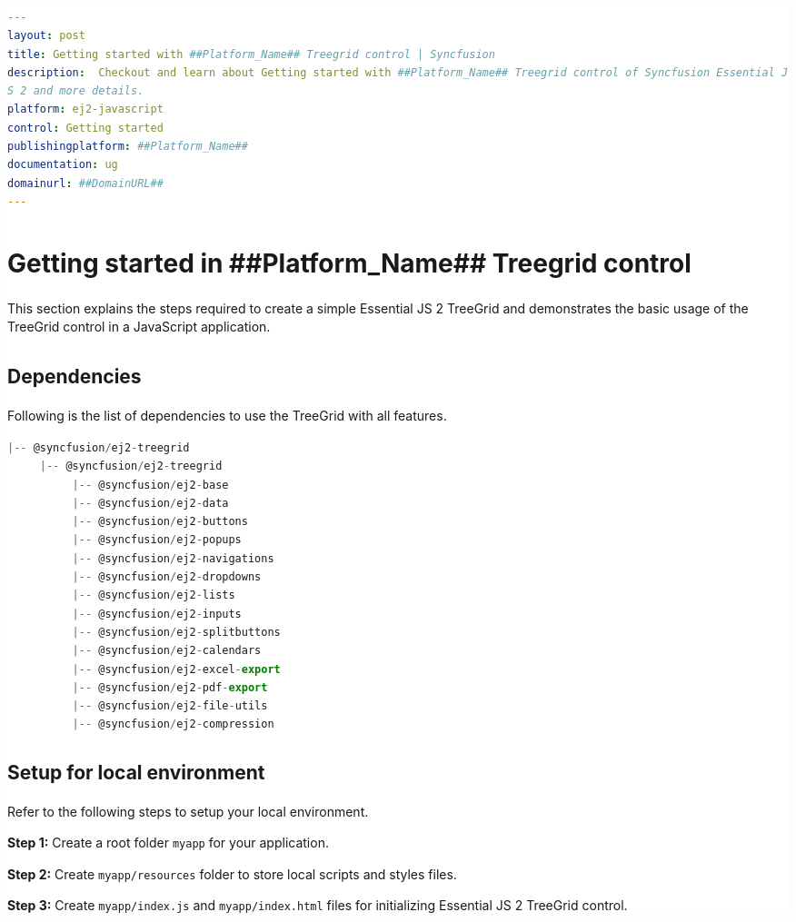 ```yaml
---
layout: post
title: Getting started with ##Platform_Name## Treegrid control | Syncfusion
description:  Checkout and learn about Getting started with ##Platform_Name## Treegrid control of Syncfusion Essential JS 2 and more details.
platform: ej2-javascript
control: Getting started 
publishingplatform: ##Platform_Name##
documentation: ug
domainurl: ##DomainURL##
---
```


# Getting started in ##Platform_Name## Treegrid control

This section explains the steps required to create a simple Essential JS 2 TreeGrid and demonstrates the basic usage of the TreeGrid control in a JavaScript application.

## Dependencies

Following is the list of dependencies to use the TreeGrid with all features.

```javascript
|-- @syncfusion/ej2-treegrid
     |-- @syncfusion/ej2-treegrid
          |-- @syncfusion/ej2-base
          |-- @syncfusion/ej2-data
          |-- @syncfusion/ej2-buttons
          |-- @syncfusion/ej2-popups
          |-- @syncfusion/ej2-navigations
          |-- @syncfusion/ej2-dropdowns
          |-- @syncfusion/ej2-lists
          |-- @syncfusion/ej2-inputs
          |-- @syncfusion/ej2-splitbuttons
          |-- @syncfusion/ej2-calendars
          |-- @syncfusion/ej2-excel-export
          |-- @syncfusion/ej2-pdf-export
          |-- @syncfusion/ej2-file-utils
          |-- @syncfusion/ej2-compression
```

## Setup for local environment

Refer to the following steps to setup your local environment.

**Step 1:** Create a root folder `myapp` for your application.

**Step 2:** Create `myapp/resources` folder to store local scripts and styles files.

**Step 3:** Create `myapp/index.js` and `myapp/index.html` files for initializing Essential JS 2 TreeGrid control.
